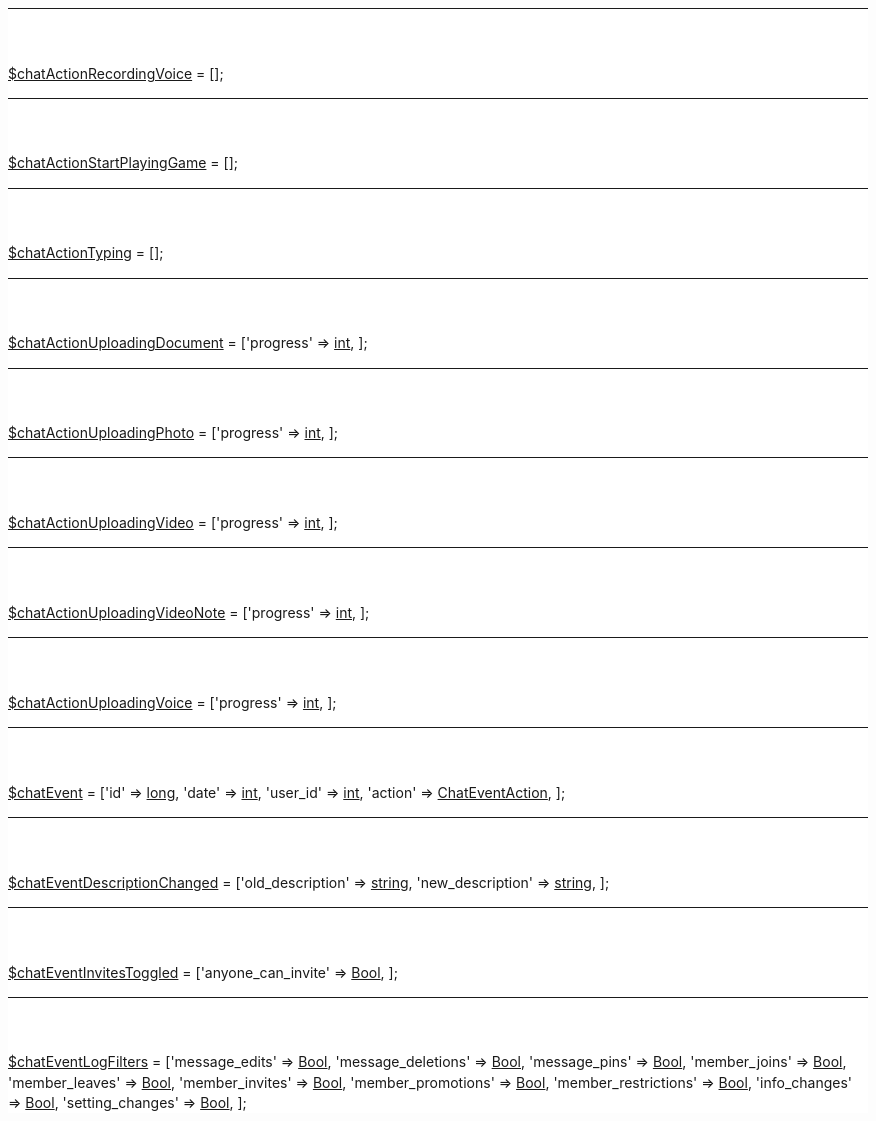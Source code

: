 ***
<br><br>[$chatActionRecordingVoice](../constructors/chatActionRecordingVoice.md) = \[\];<a name="chatActionRecordingVoice"></a>  

***
<br><br>[$chatActionStartPlayingGame](../constructors/chatActionStartPlayingGame.md) = \[\];<a name="chatActionStartPlayingGame"></a>  

***
<br><br>[$chatActionTyping](../constructors/chatActionTyping.md) = \[\];<a name="chatActionTyping"></a>  

***
<br><br>[$chatActionUploadingDocument](../constructors/chatActionUploadingDocument.md) = \['progress' => [int](../types/int.md), \];<a name="chatActionUploadingDocument"></a>  

***
<br><br>[$chatActionUploadingPhoto](../constructors/chatActionUploadingPhoto.md) = \['progress' => [int](../types/int.md), \];<a name="chatActionUploadingPhoto"></a>  

***
<br><br>[$chatActionUploadingVideo](../constructors/chatActionUploadingVideo.md) = \['progress' => [int](../types/int.md), \];<a name="chatActionUploadingVideo"></a>  

***
<br><br>[$chatActionUploadingVideoNote](../constructors/chatActionUploadingVideoNote.md) = \['progress' => [int](../types/int.md), \];<a name="chatActionUploadingVideoNote"></a>  

***
<br><br>[$chatActionUploadingVoice](../constructors/chatActionUploadingVoice.md) = \['progress' => [int](../types/int.md), \];<a name="chatActionUploadingVoice"></a>  

***
<br><br>[$chatEvent](../constructors/chatEvent.md) = \['id' => [long](../types/long.md), 'date' => [int](../types/int.md), 'user_id' => [int](../types/int.md), 'action' => [ChatEventAction](../types/ChatEventAction.md), \];<a name="chatEvent"></a>  

***
<br><br>[$chatEventDescriptionChanged](../constructors/chatEventDescriptionChanged.md) = \['old_description' => [string](../types/string.md), 'new_description' => [string](../types/string.md), \];<a name="chatEventDescriptionChanged"></a>  

***
<br><br>[$chatEventInvitesToggled](../constructors/chatEventInvitesToggled.md) = \['anyone_can_invite' => [Bool](../types/Bool.md), \];<a name="chatEventInvitesToggled"></a>  

***
<br><br>[$chatEventLogFilters](../constructors/chatEventLogFilters.md) = \['message_edits' => [Bool](../types/Bool.md), 'message_deletions' => [Bool](../types/Bool.md), 'message_pins' => [Bool](../types/Bool.md), 'member_joins' => [Bool](../types/Bool.md), 'member_leaves' => [Bool](../types/Bool.md), 'member_invites' => [Bool](../types/Bool.md), 'member_promotions' => [Bool](../types/Bool.md), 'member_restrictions' => [Bool](../types/Bool.md), 'info_changes' => [Bool](../types/Bool.md), 'setting_changes' => [Bool](../types/Bool.md), \];<a name="chatEventLogFilters"></a>  
